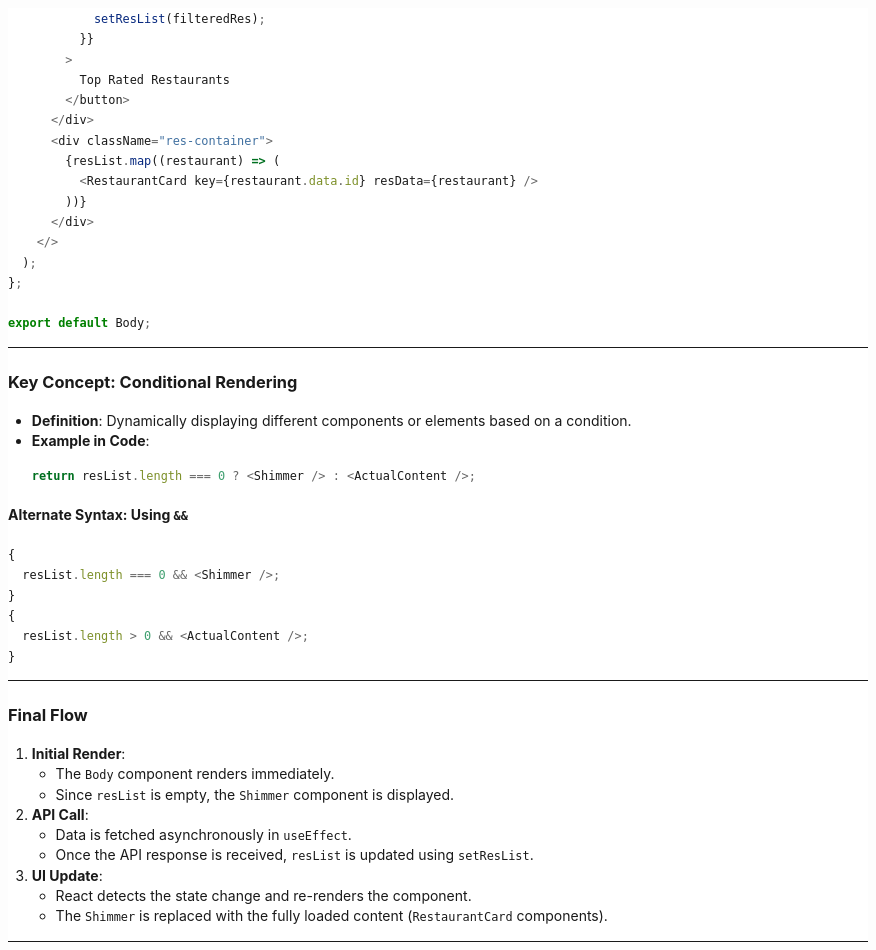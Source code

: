 ```javascript
            setResList(filteredRes);
          }}
        >
          Top Rated Restaurants
        </button>
      </div>
      <div className="res-container">
        {resList.map((restaurant) => (
          <RestaurantCard key={restaurant.data.id} resData={restaurant} />
        ))}
      </div>
    </>
  );
};

export default Body;
```

---

### **Key Concept: Conditional Rendering**

- **Definition**: Dynamically displaying different components or elements based on a condition.
- **Example in Code**:
  ```javascript
  return resList.length === 0 ? <Shimmer /> : <ActualContent />;
  ```

#### **Alternate Syntax: Using `&&`**

```javascript
{
  resList.length === 0 && <Shimmer />;
}
{
  resList.length > 0 && <ActualContent />;
}
```

---

### **Final Flow**

1. **Initial Render**:
   - The `Body` component renders immediately.
   - Since `resList` is empty, the `Shimmer` component is displayed.
2. **API Call**:
   - Data is fetched asynchronously in `useEffect`.
   - Once the API response is received, `resList` is updated using `setResList`.
3. **UI Update**:
   - React detects the state change and re-renders the component.
   - The `Shimmer` is replaced with the fully loaded content (`RestaurantCard` components).

---